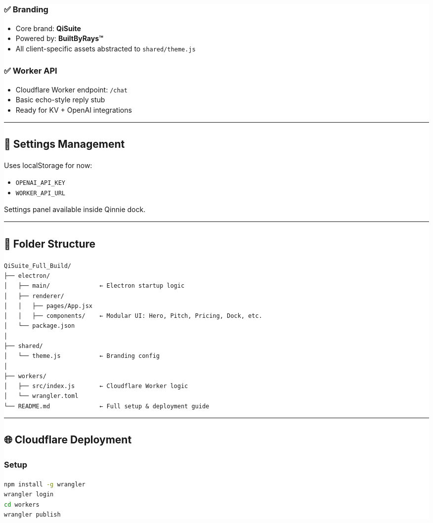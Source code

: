 ### ✅ Branding
- Core brand: **QiSuite**
- Powered by: **BuiltByRays™**
- All client-specific assets abstracted to `shared/theme.js`

### ✅ Worker API
- Cloudflare Worker endpoint: `/chat`
- Basic echo-style reply stub
- Ready for KV + OpenAI integrations

---

## 🔐 Settings Management

Uses localStorage for now:
- `OPENAI_API_KEY`
- `WORKER_API_URL`

Settings panel available inside Qinnie dock.

---

## 🧱 Folder Structure

```
QiSuite_Full_Build/
├── electron/
│   ├── main/              ← Electron startup logic
│   ├── renderer/
│   │   ├── pages/App.jsx
│   │   ├── components/    ← Modular UI: Hero, Pitch, Pricing, Dock, etc.
│   └── package.json
│
├── shared/
│   └── theme.js           ← Branding config
│
├── workers/
│   ├── src/index.js       ← Cloudflare Worker logic
│   └── wrangler.toml
└── README.md              ← Full setup & deployment guide
```

---

## 🌐 Cloudflare Deployment

### Setup
```bash
npm install -g wrangler
wrangler login
cd workers
wrangler publish
```
